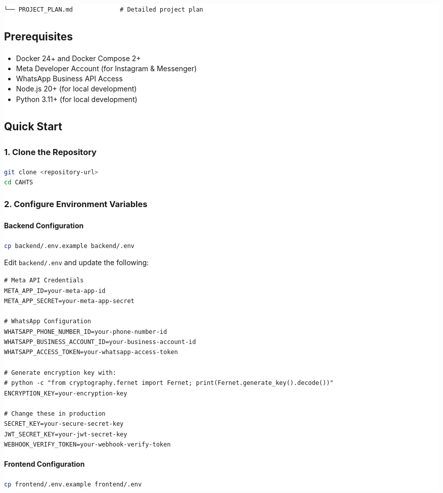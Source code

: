 ```
└── PROJECT_PLAN.md             # Detailed project plan
```

## Prerequisites

- Docker 24+ and Docker Compose 2+
- Meta Developer Account (for Instagram & Messenger)
- WhatsApp Business API Access
- Node.js 20+ (for local development)
- Python 3.11+ (for local development)

## Quick Start

### 1. Clone the Repository

```bash
git clone <repository-url>
cd CAHTS
```

### 2. Configure Environment Variables

#### Backend Configuration

```bash
cp backend/.env.example backend/.env
```

Edit `backend/.env` and update the following:

```env
# Meta API Credentials
META_APP_ID=your-meta-app-id
META_APP_SECRET=your-meta-app-secret

# WhatsApp Configuration
WHATSAPP_PHONE_NUMBER_ID=your-phone-number-id
WHATSAPP_BUSINESS_ACCOUNT_ID=your-business-account-id
WHATSAPP_ACCESS_TOKEN=your-whatsapp-access-token

# Generate encryption key with:
# python -c "from cryptography.fernet import Fernet; print(Fernet.generate_key().decode())"
ENCRYPTION_KEY=your-encryption-key

# Change these in production
SECRET_KEY=your-secure-secret-key
JWT_SECRET_KEY=your-jwt-secret-key
WEBHOOK_VERIFY_TOKEN=your-webhook-verify-token
```

#### Frontend Configuration

```bash
cp frontend/.env.example frontend/.env
```
